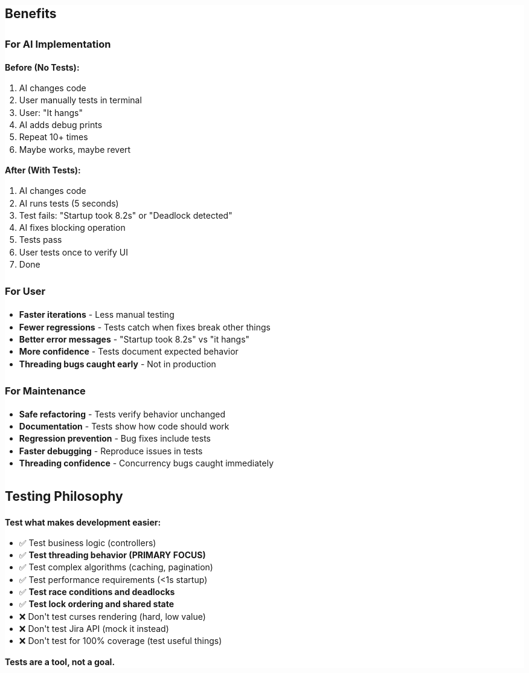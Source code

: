 ## Benefits

### For AI Implementation

**Before (No Tests):**
1. AI changes code
2. User manually tests in terminal
3. User: "It hangs"
4. AI adds debug prints
5. Repeat 10+ times
6. Maybe works, maybe revert

**After (With Tests):**
1. AI changes code
2. AI runs tests (5 seconds)
3. Test fails: "Startup took 8.2s" or "Deadlock detected"
4. AI fixes blocking operation
5. Tests pass
6. User tests once to verify UI
7. Done

### For User

- **Faster iterations** - Less manual testing
- **Fewer regressions** - Tests catch when fixes break other things
- **Better error messages** - "Startup took 8.2s" vs "it hangs"
- **More confidence** - Tests document expected behavior
- **Threading bugs caught early** - Not in production

### For Maintenance

- **Safe refactoring** - Tests verify behavior unchanged
- **Documentation** - Tests show how code should work
- **Regression prevention** - Bug fixes include tests
- **Faster debugging** - Reproduce issues in tests
- **Threading confidence** - Concurrency bugs caught immediately

## Testing Philosophy

**Test what makes development easier:**
- ✅ Test business logic (controllers)
- ✅ **Test threading behavior (PRIMARY FOCUS)**
- ✅ Test complex algorithms (caching, pagination)
- ✅ Test performance requirements (<1s startup)
- ✅ **Test race conditions and deadlocks**
- ✅ **Test lock ordering and shared state**
- ❌ Don't test curses rendering (hard, low value)
- ❌ Don't test Jira API (mock it instead)
- ❌ Don't test for 100% coverage (test useful things)

**Tests are a tool, not a goal.**
